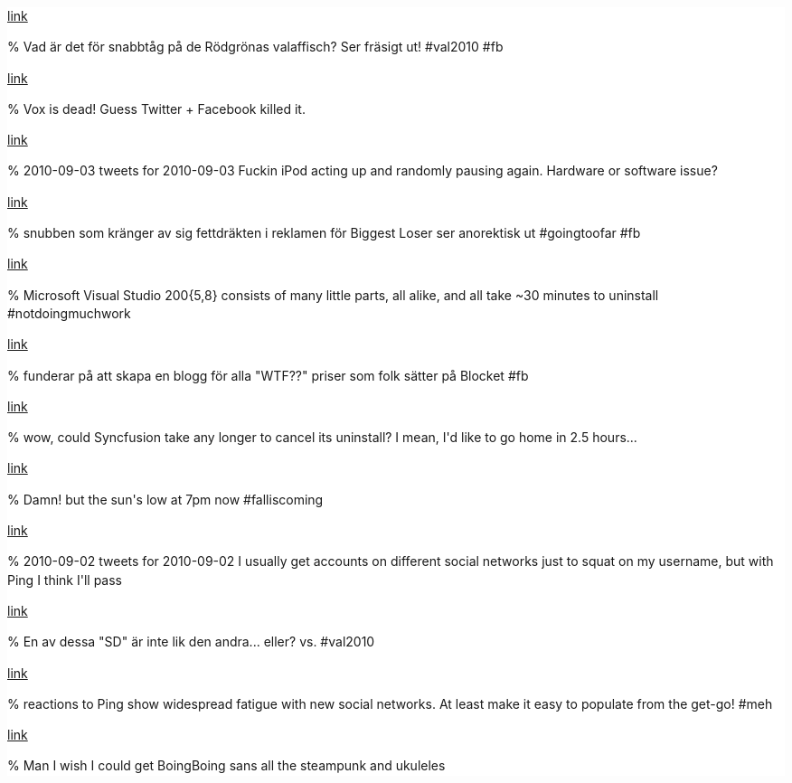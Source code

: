 <p class="twitter-permalink"><a href="https://twitter.com/gerikson/status/22965895681">link</a><p>
%
Vad är det för snabbtåg på de Rödgrönas valaffisch? Ser fräsigt ut! #val2010 #fb

<p class="twitter-permalink"><a href="https://twitter.com/gerikson/status/22972604794">link</a><p>
%
Vox is dead! <http://closing.vox.com/> Guess Twitter + Facebook killed it.

<p class="twitter-permalink"><a href="https://twitter.com/gerikson/status/22994932809">link</a><p>
%
2010-09-03 tweets for 2010-09-03
Fuckin iPod acting up and randomly pausing again. Hardware or software issue?

<p class="twitter-permalink"><a href="https://twitter.com/gerikson/status/22865880114">link</a><p>
%
snubben som kränger av sig fettdräkten i reklamen för Biggest Loser ser anorektisk ut #goingtoofar #fb

<p class="twitter-permalink"><a href="https://twitter.com/gerikson/status/22866000848">link</a><p>
%
Microsoft Visual Studio 200{5,8} consists of many little parts, all alike, and all take ~30 minutes to uninstall #notdoingmuchwork

<p class="twitter-permalink"><a href="https://twitter.com/gerikson/status/22883161510">link</a><p>
%
funderar på att skapa en blogg för alla "WTF??" priser som folk sätter på Blocket #fb

<p class="twitter-permalink"><a href="https://twitter.com/gerikson/status/22887038931">link</a><p>
%
wow, could Syncfusion take any longer to cancel its uninstall? I mean, I'd like to go home in 2.5 hours...

<p class="twitter-permalink"><a href="https://twitter.com/gerikson/status/22887113125">link</a><p>
%
Damn! but the sun's low at 7pm now #falliscoming

<p class="twitter-permalink"><a href="https://twitter.com/gerikson/status/22904579834">link</a><p>
%
2010-09-02 tweets for 2010-09-02
I usually get accounts on different social networks just to squat on my username, but with Ping I think I'll pass

<p class="twitter-permalink"><a href="https://twitter.com/gerikson/status/22784832125">link</a><p>
%
En av dessa "SD" är inte lik den andra... eller? <http://is.gd/eRbNm> vs. <http://is.gd/eRbOw> #val2010

<p class="twitter-permalink"><a href="https://twitter.com/gerikson/status/22785752554">link</a><p>
%
reactions to Ping show widespread fatigue with new social networks. At least make it easy to populate from the get-go! #meh

<p class="twitter-permalink"><a href="https://twitter.com/gerikson/status/22807246064">link</a><p>
%
Man I wish I could get BoingBoing sans all the steampunk and ukuleles
